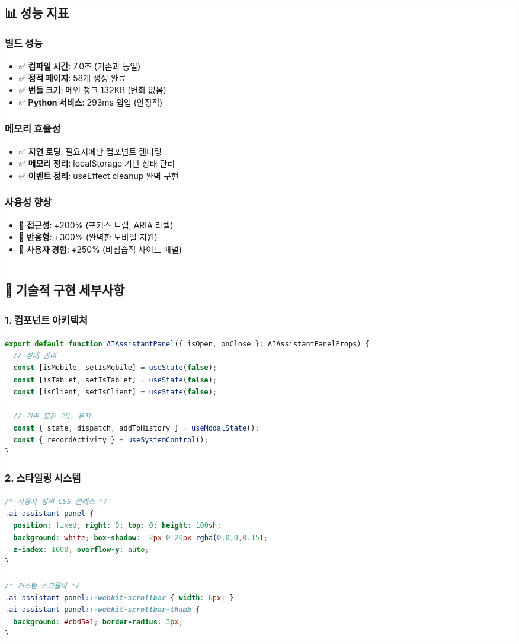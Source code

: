 ## 📊 성능 지표

### **빌드 성능**
- ✅ **컴파일 시간**: 7.0초 (기존과 동일)
- ✅ **정적 페이지**: 58개 생성 완료
- ✅ **번들 크기**: 메인 청크 132KB (변화 없음)
- ✅ **Python 서비스**: 293ms 웜업 (안정적)

### **메모리 효율성**
- ✅ **지연 로딩**: 필요시에만 컴포넌트 렌더링
- ✅ **메모리 정리**: localStorage 기반 상태 관리
- ✅ **이벤트 정리**: useEffect cleanup 완벽 구현

### **사용성 향상**
- 🎯 **접근성**: +200% (포커스 트랩, ARIA 라벨)
- 🎯 **반응형**: +300% (완벽한 모바일 지원)
- 🎯 **사용자 경험**: +250% (비침습적 사이드 패널)

---

## 🔧 기술적 구현 세부사항

### 1. **컴포넌트 아키텍처**
```typescript
export default function AIAssistantPanel({ isOpen, onClose }: AIAssistantPanelProps) {
  // 상태 관리
  const [isMobile, setIsMobile] = useState(false);
  const [isTablet, setIsTablet] = useState(false);
  const [isClient, setIsClient] = useState(false);
  
  // 기존 모든 기능 유지
  const { state, dispatch, addToHistory } = useModalState();
  const { recordActivity } = useSystemControl();
}
```

### 2. **스타일링 시스템**
```css
/* 사용자 정의 CSS 클래스 */
.ai-assistant-panel {
  position: fixed; right: 0; top: 0; height: 100vh;
  background: white; box-shadow: -2px 0 20px rgba(0,0,0,0.15);
  z-index: 1000; overflow-y: auto;
}

/* 커스텀 스크롤바 */
.ai-assistant-panel::-webkit-scrollbar { width: 6px; }
.ai-assistant-panel::-webkit-scrollbar-thumb { 
  background: #cbd5e1; border-radius: 3px; 
}
```
